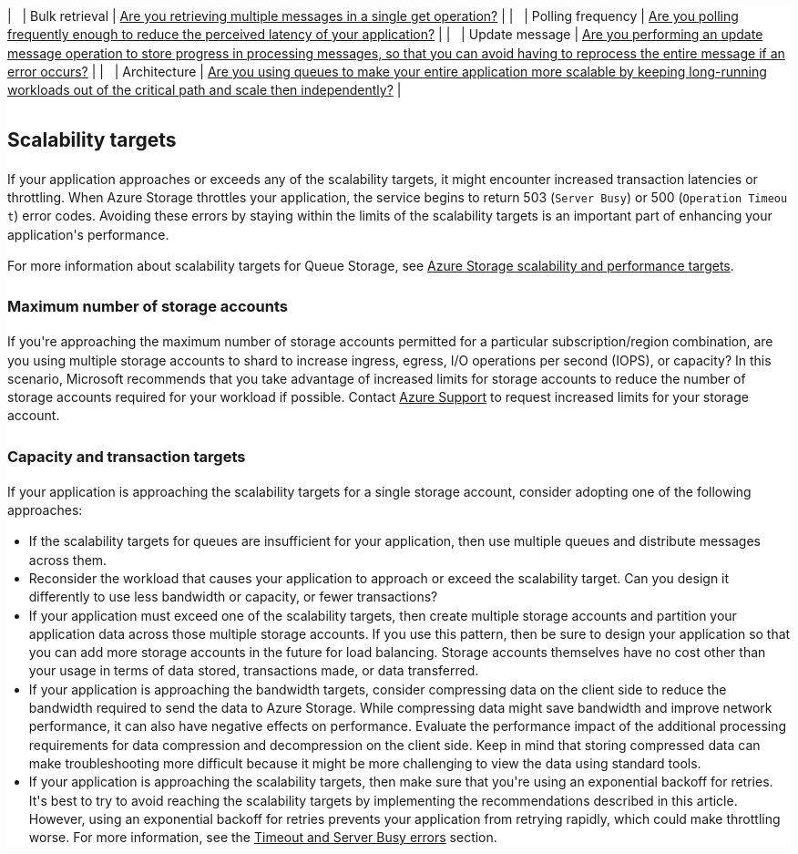 | &nbsp; | Bulk retrieval | [Are you retrieving multiple messages in a single get operation?](#batch-retrieval) |
| &nbsp; | Polling frequency | [Are you polling frequently enough to reduce the perceived latency of your application?](#queue-polling-interval) |
| &nbsp; | Update message | [Are you performing an update message operation to store progress in processing messages, so that you can avoid having to reprocess the entire message if an error occurs?](#perform-an-update-message-operation) |
| &nbsp; | Architecture | [Are you using queues to make your entire application more scalable by keeping long-running workloads out of the critical path and scale then independently?](#application-architecture) |

## Scalability targets

If your application approaches or exceeds any of the scalability targets, it might encounter increased transaction latencies or throttling. When Azure Storage throttles your application, the service begins to return 503 (`Server Busy`) or 500 (`Operation Timeout`) error codes. Avoiding these errors by staying within the limits of the scalability targets is an important part of enhancing your application's performance.

For more information about scalability targets for Queue Storage, see [Azure Storage scalability and performance targets](./scalability-targets.md#scale-targets-for-queue-storage).

### Maximum number of storage accounts

If you're approaching the maximum number of storage accounts permitted for a particular subscription/region combination, are you using multiple storage accounts to shard to increase ingress, egress, I/O operations per second (IOPS), or capacity? In this scenario, Microsoft recommends that you take advantage of increased limits for storage accounts to reduce the number of storage accounts required for your workload if possible. Contact [Azure Support](https://azure.microsoft.com/support/options/) to request increased limits for your storage account.

### Capacity and transaction targets

If your application is approaching the scalability targets for a single storage account, consider adopting one of the following approaches:

- If the scalability targets for queues are insufficient for your application, then use multiple queues and distribute messages across them.
- Reconsider the workload that causes your application to approach or exceed the scalability target. Can you design it differently to use less bandwidth or capacity, or fewer transactions?
- If your application must exceed one of the scalability targets, then create multiple storage accounts and partition your application data across those multiple storage accounts. If you use this pattern, then be sure to design your application so that you can add more storage accounts in the future for load balancing. Storage accounts themselves have no cost other than your usage in terms of data stored, transactions made, or data transferred.
- If your application is approaching the bandwidth targets, consider compressing data on the client side to reduce the bandwidth required to send the data to Azure Storage. While compressing data might save bandwidth and improve network performance, it can also have negative effects on performance. Evaluate the performance impact of the additional processing requirements for data compression and decompression on the client side. Keep in mind that storing compressed data can make troubleshooting more difficult because it might be more challenging to view the data using standard tools.
- If your application is approaching the scalability targets, then make sure that you're using an exponential backoff for retries. It's best to try to avoid reaching the scalability targets by implementing the recommendations described in this article. However, using an exponential backoff for retries prevents your application from retrying rapidly, which could make throttling worse. For more information, see the [Timeout and Server Busy errors](#timeout-and-server-busy-errors) section.
